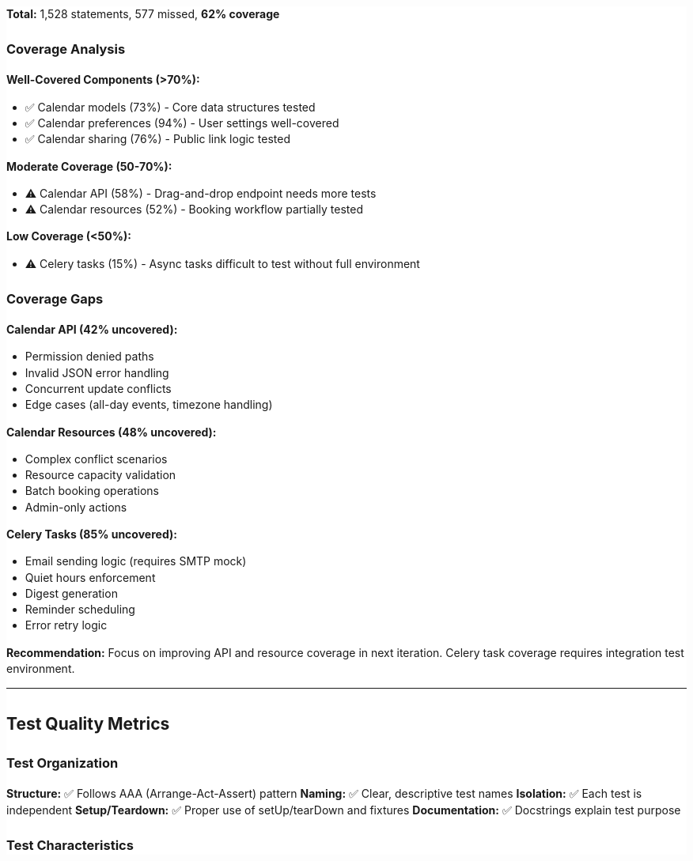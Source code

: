 **Total:** 1,528 statements, 577 missed, **62% coverage**

### Coverage Analysis

**Well-Covered Components (>70%):**
- ✅ Calendar models (73%) - Core data structures tested
- ✅ Calendar preferences (94%) - User settings well-covered
- ✅ Calendar sharing (76%) - Public link logic tested

**Moderate Coverage (50-70%):**
- ⚠️ Calendar API (58%) - Drag-and-drop endpoint needs more tests
- ⚠️ Calendar resources (52%) - Booking workflow partially tested

**Low Coverage (<50%):**
- ⚠️ Celery tasks (15%) - Async tasks difficult to test without full environment

### Coverage Gaps

**Calendar API (42% uncovered):**
- Permission denied paths
- Invalid JSON error handling
- Concurrent update conflicts
- Edge cases (all-day events, timezone handling)

**Calendar Resources (48% uncovered):**
- Complex conflict scenarios
- Resource capacity validation
- Batch booking operations
- Admin-only actions

**Celery Tasks (85% uncovered):**
- Email sending logic (requires SMTP mock)
- Quiet hours enforcement
- Digest generation
- Reminder scheduling
- Error retry logic

**Recommendation:** Focus on improving API and resource coverage in next iteration. Celery task coverage requires integration test environment.

---

## Test Quality Metrics

### Test Organization

**Structure:** ✅ Follows AAA (Arrange-Act-Assert) pattern
**Naming:** ✅ Clear, descriptive test names
**Isolation:** ✅ Each test is independent
**Setup/Teardown:** ✅ Proper use of setUp/tearDown and fixtures
**Documentation:** ✅ Docstrings explain test purpose

### Test Characteristics
